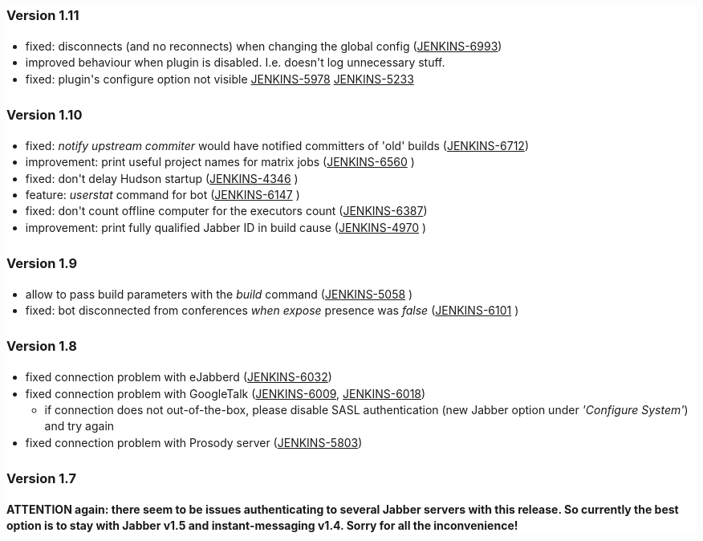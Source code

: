 ### Version 1.11

-   fixed: disconnects (and no reconnects) when changing the global
    config
    ([JENKINS-6993](http://issues.jenkins-ci.org/browse/JENKINS-6993))
-   improved behaviour when plugin is disabled. I.e. doesn't log
    unnecessary stuff.
-   fixed: plugin's configure option not visible
    [JENKINS-5978](http://issues.jenkins-ci.org/browse/JENKINS-5978)
    [JENKINS-5233](http://issues.jenkins-ci.org/browse/JENKINS-5233)

### Version 1.10

-   fixed: *notify upstream commiter* would have notified committers of
    'old' builds
    ([JENKINS-6712](http://issues.jenkins-ci.org/browse/JENKINS-6712))
-   improvement: print useful project names for matrix jobs
    ([JENKINS-6560](http://issues.jenkins-ci.org/browse/JENKINS-6560) )
-   fixed: don't delay Hudson startup
    ([JENKINS-4346](http://issues.jenkins-ci.org/browse/JENKINS-4346) )
-   feature: *userstat* command for bot
    ([JENKINS-6147](http://issues.jenkins-ci.org/browse/JENKINS-6147) )
-   fixed: don't count offline computer for the executors count
    ([JENKINS-6387](http://issues.jenkins-ci.org/browse/JENKINS-6387))
-   improvement: print fully qualified Jabber ID in build cause
    ([JENKINS-4970](http://issues.jenkins-ci.org/browse/JENKINS-4970) )

### Version 1.9

-   allow to pass build parameters with the *build* command
    ([JENKINS-5058](http://issues.jenkins-ci.org/browse/JENKINS-5058) )
-   fixed: bot disconnected from conferences *when expose* presence was
    *false*
    ([JENKINS-6101](http://issues.jenkins-ci.org/browse/JENKINS-6101) )

### Version 1.8

-   fixed connection problem with eJabberd
    ([JENKINS-6032](http://issues.jenkins-ci.org/browse/JENKINS-6032))
-   fixed connection problem with GoogleTalk
    ([JENKINS-6009](http://issues.jenkins-ci.org/browse/JENKINS-6009),
    [JENKINS-6018](http://issues.jenkins-ci.org/browse/JENKINS-6018))
    -   if connection does not out-of-the-box, please disable SASL
        authentication (new Jabber option under *'Configure System'*)
        and try again
-   fixed connection problem with Prosody server
    ([JENKINS-5803](http://issues.jenkins-ci.org/browse/JENKINS-5803))

### Version 1.7

**ATTENTION again: there seem to be issues authenticating to several
Jabber servers with this release. So currently the best option is to
stay with Jabber v1.5 and instant-messaging v1.4. Sorry for all the
inconvenience!**
